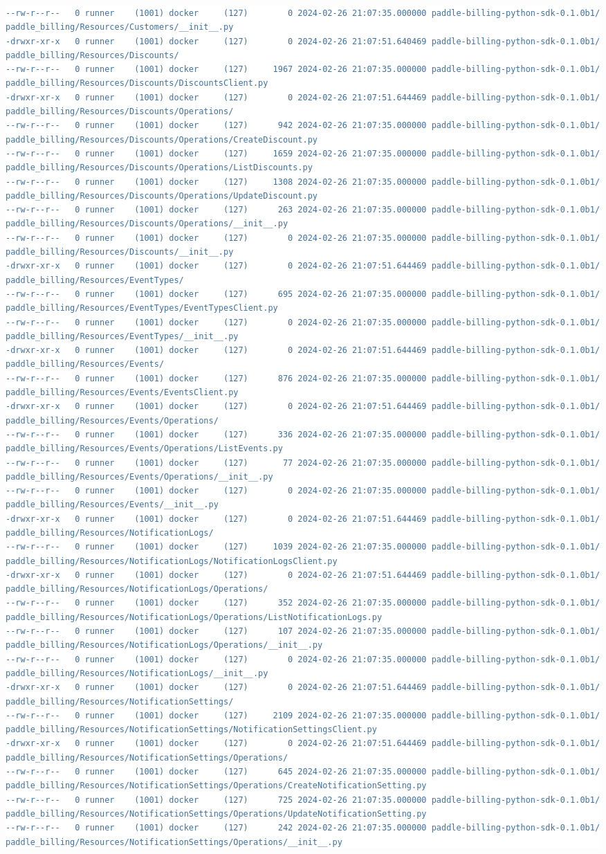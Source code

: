 ```diff
--rw-r--r--   0 runner    (1001) docker     (127)        0 2024-02-26 21:07:35.000000 paddle-billing-python-sdk-0.1.0b1/paddle_billing/Resources/Customers/__init__.py
-drwxr-xr-x   0 runner    (1001) docker     (127)        0 2024-02-26 21:07:51.640469 paddle-billing-python-sdk-0.1.0b1/paddle_billing/Resources/Discounts/
--rw-r--r--   0 runner    (1001) docker     (127)     1967 2024-02-26 21:07:35.000000 paddle-billing-python-sdk-0.1.0b1/paddle_billing/Resources/Discounts/DiscountsClient.py
-drwxr-xr-x   0 runner    (1001) docker     (127)        0 2024-02-26 21:07:51.644469 paddle-billing-python-sdk-0.1.0b1/paddle_billing/Resources/Discounts/Operations/
--rw-r--r--   0 runner    (1001) docker     (127)      942 2024-02-26 21:07:35.000000 paddle-billing-python-sdk-0.1.0b1/paddle_billing/Resources/Discounts/Operations/CreateDiscount.py
--rw-r--r--   0 runner    (1001) docker     (127)     1659 2024-02-26 21:07:35.000000 paddle-billing-python-sdk-0.1.0b1/paddle_billing/Resources/Discounts/Operations/ListDiscounts.py
--rw-r--r--   0 runner    (1001) docker     (127)     1308 2024-02-26 21:07:35.000000 paddle-billing-python-sdk-0.1.0b1/paddle_billing/Resources/Discounts/Operations/UpdateDiscount.py
--rw-r--r--   0 runner    (1001) docker     (127)      263 2024-02-26 21:07:35.000000 paddle-billing-python-sdk-0.1.0b1/paddle_billing/Resources/Discounts/Operations/__init__.py
--rw-r--r--   0 runner    (1001) docker     (127)        0 2024-02-26 21:07:35.000000 paddle-billing-python-sdk-0.1.0b1/paddle_billing/Resources/Discounts/__init__.py
-drwxr-xr-x   0 runner    (1001) docker     (127)        0 2024-02-26 21:07:51.644469 paddle-billing-python-sdk-0.1.0b1/paddle_billing/Resources/EventTypes/
--rw-r--r--   0 runner    (1001) docker     (127)      695 2024-02-26 21:07:35.000000 paddle-billing-python-sdk-0.1.0b1/paddle_billing/Resources/EventTypes/EventTypesClient.py
--rw-r--r--   0 runner    (1001) docker     (127)        0 2024-02-26 21:07:35.000000 paddle-billing-python-sdk-0.1.0b1/paddle_billing/Resources/EventTypes/__init__.py
-drwxr-xr-x   0 runner    (1001) docker     (127)        0 2024-02-26 21:07:51.644469 paddle-billing-python-sdk-0.1.0b1/paddle_billing/Resources/Events/
--rw-r--r--   0 runner    (1001) docker     (127)      876 2024-02-26 21:07:35.000000 paddle-billing-python-sdk-0.1.0b1/paddle_billing/Resources/Events/EventsClient.py
-drwxr-xr-x   0 runner    (1001) docker     (127)        0 2024-02-26 21:07:51.644469 paddle-billing-python-sdk-0.1.0b1/paddle_billing/Resources/Events/Operations/
--rw-r--r--   0 runner    (1001) docker     (127)      336 2024-02-26 21:07:35.000000 paddle-billing-python-sdk-0.1.0b1/paddle_billing/Resources/Events/Operations/ListEvents.py
--rw-r--r--   0 runner    (1001) docker     (127)       77 2024-02-26 21:07:35.000000 paddle-billing-python-sdk-0.1.0b1/paddle_billing/Resources/Events/Operations/__init__.py
--rw-r--r--   0 runner    (1001) docker     (127)        0 2024-02-26 21:07:35.000000 paddle-billing-python-sdk-0.1.0b1/paddle_billing/Resources/Events/__init__.py
-drwxr-xr-x   0 runner    (1001) docker     (127)        0 2024-02-26 21:07:51.644469 paddle-billing-python-sdk-0.1.0b1/paddle_billing/Resources/NotificationLogs/
--rw-r--r--   0 runner    (1001) docker     (127)     1039 2024-02-26 21:07:35.000000 paddle-billing-python-sdk-0.1.0b1/paddle_billing/Resources/NotificationLogs/NotificationLogsClient.py
-drwxr-xr-x   0 runner    (1001) docker     (127)        0 2024-02-26 21:07:51.644469 paddle-billing-python-sdk-0.1.0b1/paddle_billing/Resources/NotificationLogs/Operations/
--rw-r--r--   0 runner    (1001) docker     (127)      352 2024-02-26 21:07:35.000000 paddle-billing-python-sdk-0.1.0b1/paddle_billing/Resources/NotificationLogs/Operations/ListNotificationLogs.py
--rw-r--r--   0 runner    (1001) docker     (127)      107 2024-02-26 21:07:35.000000 paddle-billing-python-sdk-0.1.0b1/paddle_billing/Resources/NotificationLogs/Operations/__init__.py
--rw-r--r--   0 runner    (1001) docker     (127)        0 2024-02-26 21:07:35.000000 paddle-billing-python-sdk-0.1.0b1/paddle_billing/Resources/NotificationLogs/__init__.py
-drwxr-xr-x   0 runner    (1001) docker     (127)        0 2024-02-26 21:07:51.644469 paddle-billing-python-sdk-0.1.0b1/paddle_billing/Resources/NotificationSettings/
--rw-r--r--   0 runner    (1001) docker     (127)     2109 2024-02-26 21:07:35.000000 paddle-billing-python-sdk-0.1.0b1/paddle_billing/Resources/NotificationSettings/NotificationSettingsClient.py
-drwxr-xr-x   0 runner    (1001) docker     (127)        0 2024-02-26 21:07:51.644469 paddle-billing-python-sdk-0.1.0b1/paddle_billing/Resources/NotificationSettings/Operations/
--rw-r--r--   0 runner    (1001) docker     (127)      645 2024-02-26 21:07:35.000000 paddle-billing-python-sdk-0.1.0b1/paddle_billing/Resources/NotificationSettings/Operations/CreateNotificationSetting.py
--rw-r--r--   0 runner    (1001) docker     (127)      725 2024-02-26 21:07:35.000000 paddle-billing-python-sdk-0.1.0b1/paddle_billing/Resources/NotificationSettings/Operations/UpdateNotificationSetting.py
--rw-r--r--   0 runner    (1001) docker     (127)      242 2024-02-26 21:07:35.000000 paddle-billing-python-sdk-0.1.0b1/paddle_billing/Resources/NotificationSettings/Operations/__init__.py
```